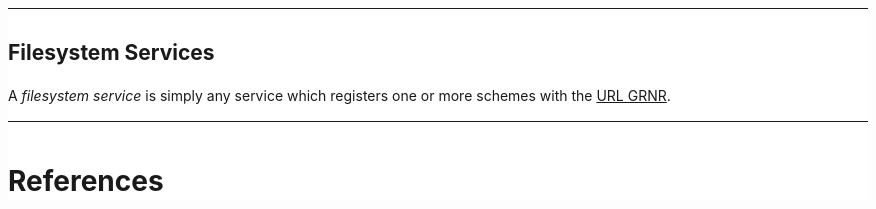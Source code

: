 

-----------------------------------------------------------------------------------------------
## Filesystem Services

A _filesystem service_ is simply any service which registers one or more schemes with the [URL
GRNR](#url). 













-----------------------------------------------------------------------------------------------
# References

[1]: <https://www.iana.org/assignments/uri-schemes/uri-schemes.xhtml> "Uniform Resource 
     Identifier (URI) Schemes"

[2]: <https://datatracker.ietf.org/doc/html/rfc8089> "RFC 8089: The 'file' URI Scheme"

[3]: <https://www.ietf.org/standards/rfcs/> "RFCs"





